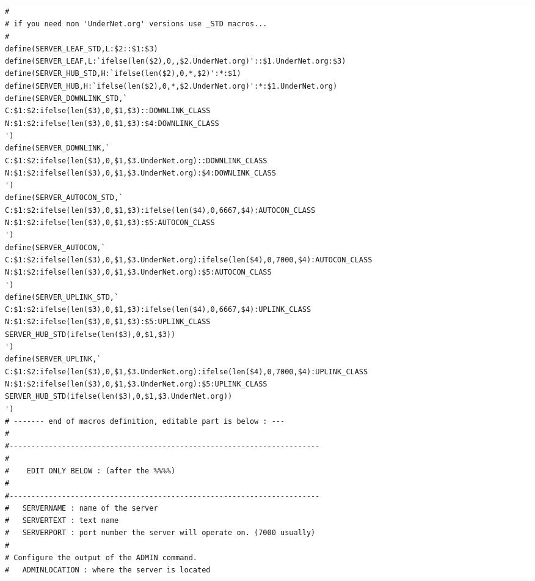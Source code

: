     #
    # if you need non 'UnderNet.org' versions use _STD macros...
    #
    define(SERVER_LEAF_STD,L:$2::$1:$3)
    define(SERVER_LEAF,L:`ifelse(len($2),0,,$2.UnderNet.org)'::$1.UnderNet.org:$3)
    define(SERVER_HUB_STD,H:`ifelse(len($2),0,*,$2)':*:$1)
    define(SERVER_HUB,H:`ifelse(len($2),0,*,$2.UnderNet.org)':*:$1.UnderNet.org)
    define(SERVER_DOWNLINK_STD,`
    C:$1:$2:ifelse(len($3),0,$1,$3)::DOWNLINK_CLASS
    N:$1:$2:ifelse(len($3),0,$1,$3):$4:DOWNLINK_CLASS
    ')
    define(SERVER_DOWNLINK,`
    C:$1:$2:ifelse(len($3),0,$1,$3.UnderNet.org)::DOWNLINK_CLASS
    N:$1:$2:ifelse(len($3),0,$1,$3.UnderNet.org):$4:DOWNLINK_CLASS
    ')
    define(SERVER_AUTOCON_STD,`
    C:$1:$2:ifelse(len($3),0,$1,$3):ifelse(len($4),0,6667,$4):AUTOCON_CLASS
    N:$1:$2:ifelse(len($3),0,$1,$3):$5:AUTOCON_CLASS
    ')
    define(SERVER_AUTOCON,`
    C:$1:$2:ifelse(len($3),0,$1,$3.UnderNet.org):ifelse(len($4),0,7000,$4):AUTOCON_CLASS
    N:$1:$2:ifelse(len($3),0,$1,$3.UnderNet.org):$5:AUTOCON_CLASS
    ')
    define(SERVER_UPLINK_STD,`
    C:$1:$2:ifelse(len($3),0,$1,$3):ifelse(len($4),0,6667,$4):UPLINK_CLASS
    N:$1:$2:ifelse(len($3),0,$1,$3):$5:UPLINK_CLASS
    SERVER_HUB_STD(ifelse(len($3),0,$1,$3))
    ')
    define(SERVER_UPLINK,`
    C:$1:$2:ifelse(len($3),0,$1,$3.UnderNet.org):ifelse(len($4),0,7000,$4):UPLINK_CLASS
    N:$1:$2:ifelse(len($3),0,$1,$3.UnderNet.org):$5:UPLINK_CLASS
    SERVER_HUB_STD(ifelse(len($3),0,$1,$3.UnderNet.org))
    ')
    # ------- end of macros definition, editable part is below : ---
    #
    #-----------------------------------------------------------------------
    #
    #    EDIT ONLY BELOW : (after the %%%%)
    #
    #-----------------------------------------------------------------------
    #   SERVERNAME : name of the server
    #   SERVERTEXT : text name
    #   SERVERPORT : port number the server will operate on. (7000 usually)
    #
    # Configure the output of the ADMIN command.
    #   ADMINLOCATION : where the server is located